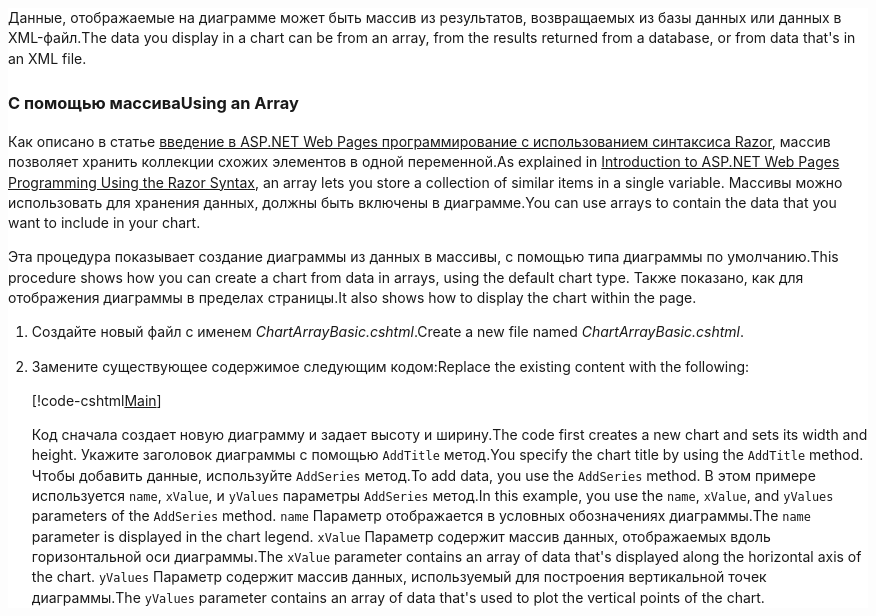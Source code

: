 <span data-ttu-id="b3d55-132">Данные, отображаемые на диаграмме может быть массив из результатов, возвращаемых из базы данных или данных в XML-файл.</span><span class="sxs-lookup"><span data-stu-id="b3d55-132">The data you display in a chart can be from an array, from the results returned from a database, or from data that's in an XML file.</span></span>

### <a name="using-an-array"></a><span data-ttu-id="b3d55-133">С помощью массива</span><span class="sxs-lookup"><span data-stu-id="b3d55-133">Using an Array</span></span>

<span data-ttu-id="b3d55-134">Как описано в статье [введение в ASP.NET Web Pages программирование с использованием синтаксиса Razor](https://go.microsoft.com/fwlink/?LinkId=202890), массив позволяет хранить коллекции схожих элементов в одной переменной.</span><span class="sxs-lookup"><span data-stu-id="b3d55-134">As explained in [Introduction to ASP.NET Web Pages Programming Using the Razor Syntax](https://go.microsoft.com/fwlink/?LinkId=202890), an array lets you store a collection of similar items in a single variable.</span></span> <span data-ttu-id="b3d55-135">Массивы можно использовать для хранения данных, должны быть включены в диаграмме.</span><span class="sxs-lookup"><span data-stu-id="b3d55-135">You can use arrays to contain the data that you want to include in your chart.</span></span>

<span data-ttu-id="b3d55-136">Эта процедура показывает создание диаграммы из данных в массивы, с помощью типа диаграммы по умолчанию.</span><span class="sxs-lookup"><span data-stu-id="b3d55-136">This procedure shows how you can create a chart from data in arrays, using the default chart type.</span></span> <span data-ttu-id="b3d55-137">Также показано, как для отображения диаграммы в пределах страницы.</span><span class="sxs-lookup"><span data-stu-id="b3d55-137">It also shows how to display the chart within the page.</span></span>

1. <span data-ttu-id="b3d55-138">Создайте новый файл с именем *ChartArrayBasic.cshtml*.</span><span class="sxs-lookup"><span data-stu-id="b3d55-138">Create a new file named *ChartArrayBasic.cshtml*.</span></span>
2. <span data-ttu-id="b3d55-139">Замените существующее содержимое следующим кодом:</span><span class="sxs-lookup"><span data-stu-id="b3d55-139">Replace the existing content with the following:</span></span> 

    [!code-cshtml[Main](7-displaying-data-in-a-chart/samples/sample1.cshtml)]

    <span data-ttu-id="b3d55-140">Код сначала создает новую диаграмму и задает высоту и ширину.</span><span class="sxs-lookup"><span data-stu-id="b3d55-140">The code first creates a new chart and sets its width and height.</span></span> <span data-ttu-id="b3d55-141">Укажите заголовок диаграммы с помощью `AddTitle` метод.</span><span class="sxs-lookup"><span data-stu-id="b3d55-141">You specify the chart title by using the `AddTitle` method.</span></span> <span data-ttu-id="b3d55-142">Чтобы добавить данные, используйте `AddSeries` метод.</span><span class="sxs-lookup"><span data-stu-id="b3d55-142">To add data, you use the `AddSeries` method.</span></span> <span data-ttu-id="b3d55-143">В этом примере используется `name`, `xValue`, и `yValues` параметры `AddSeries` метод.</span><span class="sxs-lookup"><span data-stu-id="b3d55-143">In this example, you use the `name`, `xValue`, and `yValues` parameters of the `AddSeries` method.</span></span> <span data-ttu-id="b3d55-144">`name` Параметр отображается в условных обозначениях диаграммы.</span><span class="sxs-lookup"><span data-stu-id="b3d55-144">The `name` parameter is displayed in the chart legend.</span></span> <span data-ttu-id="b3d55-145">`xValue` Параметр содержит массив данных, отображаемых вдоль горизонтальной оси диаграммы.</span><span class="sxs-lookup"><span data-stu-id="b3d55-145">The `xValue` parameter contains an array of data that's displayed along the horizontal axis of the chart.</span></span> <span data-ttu-id="b3d55-146">`yValues` Параметр содержит массив данных, используемый для построения вертикальной точек диаграммы.</span><span class="sxs-lookup"><span data-stu-id="b3d55-146">The `yValues` parameter contains an array of data that's used to plot the vertical points of the chart.</span></span>
